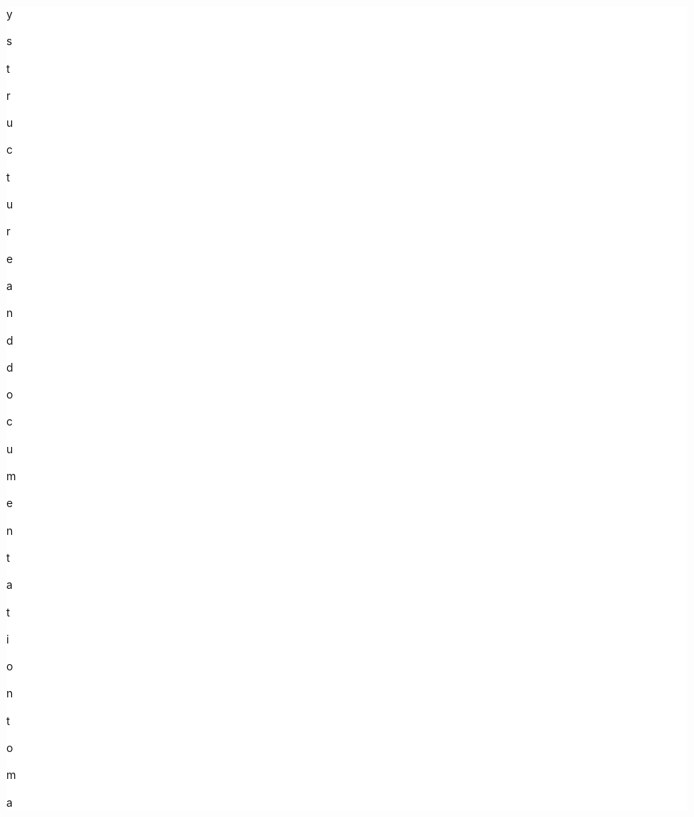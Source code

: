 y

 

s

t

r

u

c

t

u

r

e

 

a

n

d

 

d

o

c

u

m

e

n

t

a

t

i

o

n

 

t

o

 

m

a
